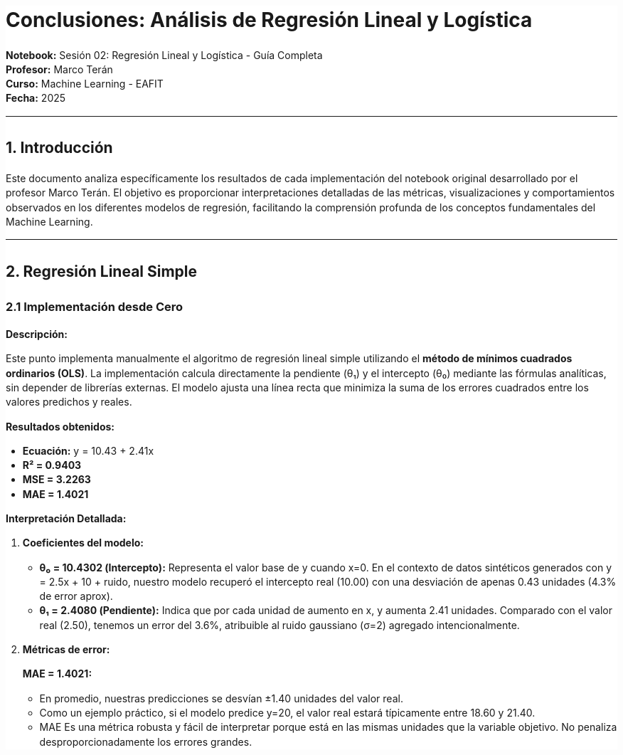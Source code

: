 # Conclusiones: Análisis de Regresión Lineal y Logística

**Notebook:** Sesión 02: Regresión Lineal y Logística - Guía Completa  
**Profesor:** Marco Terán  
**Curso:** Machine Learning - EAFIT  
**Fecha:** 2025

---

## 1. Introducción

Este documento analiza específicamente los resultados de cada implementación del notebook original desarrollado por el profesor Marco Terán. El objetivo es proporcionar interpretaciones detalladas de las métricas, visualizaciones y comportamientos observados en los diferentes modelos de regresión, facilitando la comprensión profunda de los conceptos fundamentales del Machine Learning.

---

## 2. Regresión Lineal Simple

### 2.1 Implementación desde Cero

**Descripción:**

Este punto implementa manualmente el algoritmo de regresión lineal simple utilizando el **método de mínimos cuadrados ordinarios (OLS)**. La implementación calcula directamente la pendiente (θ₁) y el intercepto (θ₀) mediante las fórmulas analíticas, sin depender de librerías externas. El modelo ajusta una línea recta que minimiza la suma de los errores cuadrados entre los valores predichos y reales.

**Resultados obtenidos:**
- **Ecuación:** y = 10.43 + 2.41x
- **R² = 0.9403**
- **MSE = 3.2263**
- **MAE = 1.4021**

**Interpretación Detallada:**

1. **Coeficientes del modelo:**
   - **θ₀ = 10.4302 (Intercepto):** Representa el valor base de y cuando x=0. En el contexto de datos sintéticos generados con y = 2.5x + 10 + ruido, nuestro modelo recuperó el intercepto real (10.00) con una desviación de apenas 0.43 unidades (4.3% de error aprox).
   - **θ₁ = 2.4080 (Pendiente):** Indica que por cada unidad de aumento en x, y aumenta 2.41 unidades. Comparado con el valor real (2.50), tenemos un error del 3.6%, atribuible al ruido gaussiano (σ=2) agregado intencionalmente.

2. **Métricas de error:**
   
   **MAE = 1.4021:**
   - En promedio, nuestras predicciones se desvían ±1.40 unidades del valor real.
   - Como un ejemplo práctico, si el modelo predice y=20, el valor real estará típicamente entre 18.60 y 21.40.
   - MAE Es una métrica robusta y fácil de interpretar porque está en las mismas unidades que la variable objetivo. No penaliza desproporcionadamente los errores grandes.
   